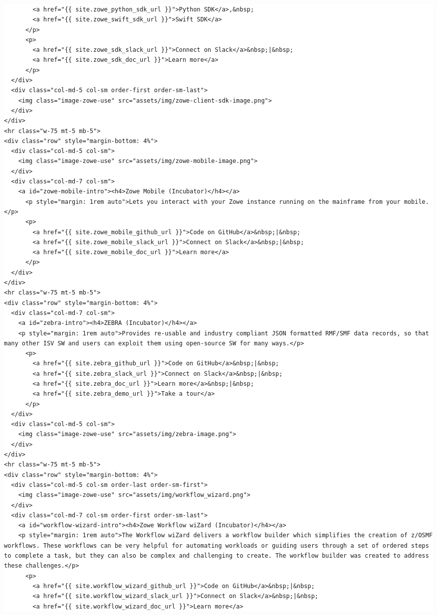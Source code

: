             <a href="{{ site.zowe_python_sdk_url }}">Python SDK</a>,&nbsp;
            <a href="{{ site.zowe_swift_sdk_url }}">Swift SDK</a>
          </p>
          <p>
            <a href="{{ site.zowe_sdk_slack_url }}">Connect on Slack</a>&nbsp;|&nbsp;
            <a href="{{ site.zowe_sdk_doc_url }}">Learn more</a>
          </p>
      </div>
      <div class="col-md-5 col-sm order-first order-sm-last">
        <img class="image-zowe-use" src="assets/img/zowe-client-sdk-image.png">
      </div>
    </div>
    <hr class="w-75 mt-5 mb-5">
    <div class="row" style="margin-bottom: 4%">
      <div class="col-md-5 col-sm">
        <img class="image-zowe-use" src="assets/img/zowe-mobile-image.png">
      </div>
      <div class="col-md-7 col-sm">
        <a id="zowe-mobile-intro"><h4>Zowe Mobile (Incubator)</h4></a>
          <p style="margin: 1rem auto">Lets you interact with your Zowe instance running on the mainframe from your mobile. </p>
          <p>
            <a href="{{ site.zowe_mobile_github_url }}">Code on GitHub</a>&nbsp;|&nbsp;
            <a href="{{ site.zowe_mobile_slack_url }}">Connect on Slack</a>&nbsp;|&nbsp;
            <a href="{{ site.zowe_mobile_doc_url }}">Learn more</a>
          </p>
      </div>
    </div>
    <hr class="w-75 mt-5 mb-5">
    <div class="row" style="margin-bottom: 4%">
      <div class="col-md-7 col-sm">
        <a id="zebra-intro"><h4>ZEBRA (Incubator)</h4></a>
        <p style="margin: 1rem auto">Provides re-usable and industry compliant JSON formatted RMF/SMF data records, so that many other ISV SW and users can exploit them using open-source SW for many ways.</p>
          <p>
            <a href="{{ site.zebra_github_url }}">Code on GitHub</a>&nbsp;|&nbsp;
            <a href="{{ site.zebra_slack_url }}">Connect on Slack</a>&nbsp;|&nbsp;
            <a href="{{ site.zebra_doc_url }}">Learn more</a>&nbsp;|&nbsp;
            <a href="{{ site.zebra_demo_url }}">Take a tour</a>
          </p>
      </div>
      <div class="col-md-5 col-sm">
        <img class="image-zowe-use" src="assets/img/zebra-image.png">
      </div>
    </div>
    <hr class="w-75 mt-5 mb-5">
    <div class="row" style="margin-bottom: 4%">
      <div class="col-md-5 col-sm order-last order-sm-first">
        <img class="image-zowe-use" src="assets/img/workflow_wizard.png">
      </div>
      <div class="col-md-7 col-sm order-first order-sm-last">
        <a id="workflow-wizard-intro"><h4>Zowe Workflow wiZard (Incubator)</h4></a>
        <p style="margin: 1rem auto">The Workflow wiZard delivers a workflow builder which simplifies the creation of z/OSMF workflows. These workflows can be very helpful for automating workloads or guiding users through a set of ordered steps to complete a task, but they can also be complex and challenging to create. The workflow builder was created to address these challenges.</p>
          <p>
            <a href="{{ site.workflow_wizard_github_url }}">Code on GitHub</a>&nbsp;|&nbsp;
            <a href="{{ site.workflow_wizard_slack_url }}">Connect on Slack</a>&nbsp;|&nbsp;
            <a href="{{ site.workflow_wizard_doc_url }}">Learn more</a>